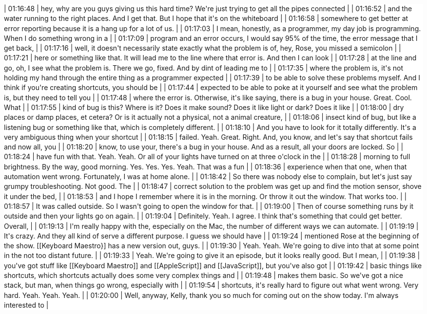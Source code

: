 | 01:16:48   | hey, why are you guys giving us this hard time? We're just trying to get all the pipes connected         |
| 01:16:52   | and the water running to the right places. And I get that. But I hope that it's on the whiteboard        |
| 01:16:58   | somewhere to get better at error reporting because it is a hang up for a lot of us.                      |
| 01:17:03   | I mean, honestly, as a programmer, my day job is programming. When I do something wrong in a             |
| 01:17:09   | program and an error occurs, I would say 95% of the time, the error message that I get back,             |
| 01:17:16   | well, it doesn't necessarily state exactly what the problem is of, hey, Rose, you missed a semicolon     |
| 01:17:21   | here or something like that. It will lead me to the line where that error is. And then I can look        |
| 01:17:28   | at the line and go, oh, I see what the problem is. There we go, fixed. And by dint of leading me to      |
| 01:17:35   | where the problem is, it's not holding my hand through the entire thing as a programmer expected         |
| 01:17:39   | to be able to solve these problems myself. And I think if you're creating shortcuts, you should be       |
| 01:17:44   | expected to be able to poke at it yourself and see what the problem is, but they need to tell you        |
| 01:17:48   | where the error is. Otherwise, it's like saying, there is a bug in your house. Great. Cool. What         |
| 01:17:55   | kind of bug is this? Where is it? Does it make sound? Does it like light or dark? Does it like           |
| 01:18:00   | dry places or damp places, et cetera? Or is it actually not a physical, not a animal creature,           |
| 01:18:06   | insect kind of bug, but like a listening bug or something like that, which is completely different.      |
| 01:18:10   | And you have to look for it totally differently. It's a very ambiguous thing when your shortcut          |
| 01:18:15   | failed. Yeah. Great. Right. And, you know, and let's say that shortcut fails and now all, you            |
| 01:18:20   | know, to use your, there's a bug in your house. And as a result, all your doors are locked. So           |
| 01:18:24   | have fun with that. Yeah. Yeah. Or all of your lights have turned on at three o'clock in the             |
| 01:18:28   | morning to full brightness. By the way, good morning. Yes. Yes. Yes. Yeah. That was a fun                |
| 01:18:36   | experience when that one, when that automation went wrong. Fortunately, I was at home alone.             |
| 01:18:42   | So there was nobody else to complain, but let's just say grumpy troubleshooting. Not good. The           |
| 01:18:47   | correct solution to the problem was get up and find the motion sensor, shove it under the bed,           |
| 01:18:53   | and I hope I remember where it is in the morning. Or throw it out the window. That works too.            |
| 01:18:57   | It was called outside. So I wasn't going to open the window for that.                                    |
| 01:19:00   | Then of course something runs by it outside and then your lights go on again.                            |
| 01:19:04   | Definitely. Yeah. I agree. I think that's something that could get better. Overall,                      |
| 01:19:13   | I'm really happy with the, especially on the Mac, the number of different ways we can automate.          |
| 01:19:19   | It's crazy. And they all kind of serve a different purpose. I guess we should have                       |
| 01:19:24   | mentioned Rose at the beginning of the show. [[Keyboard Maestro}] has a new version out, guys.                |
| 01:19:30   | Yeah. Yeah. We're going to dive into that at some point in the not too distant future.                   |
| 01:19:33   | Yeah. We're going to give it an episode, but it looks really good. But I mean,                           |
| 01:19:38   | you've got stuff like [[Keyboard Maestro]] and [[AppleScript]] and [[JavaScript]], but you've also got                |
| 01:19:42   | basic things like shortcuts, which shortcuts actually does some very complex things and                  |
| 01:19:48   | makes them basic. So we've got a nice stack, but man, when things go wrong, especially with              |
| 01:19:54   | shortcuts, it's really hard to figure out what went wrong. Very hard. Yeah. Yeah. Yeah.                  |
| 01:20:00   | Well, anyway, Kelly, thank you so much for coming out on the show today. I'm always interested to        |